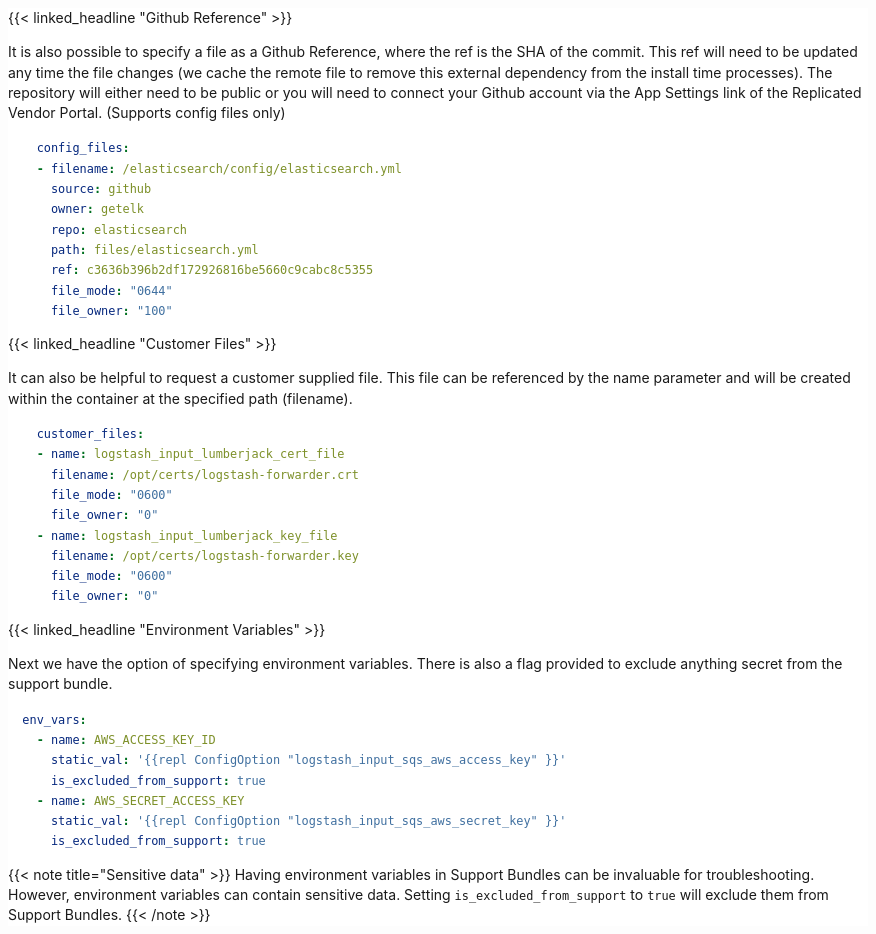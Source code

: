 {{< linked_headline "Github Reference" >}}

It is also possible to specify a file as a Github Reference, where the ref is the SHA of the commit. This ref will need to be updated any
time the file changes (we cache the remote file to remove this external dependency from the install time processes). The repository will
either need to be public or you will need to connect your Github account via the App Settings link of the Replicated Vendor Portal.
(Supports config files only)

```yaml
    config_files:
    - filename: /elasticsearch/config/elasticsearch.yml
      source: github
      owner: getelk
      repo: elasticsearch
      path: files/elasticsearch.yml
      ref: c3636b396b2df172926816be5660c9cabc8c5355
      file_mode: "0644"
      file_owner: "100"
```

{{< linked_headline "Customer Files" >}}

It can also be helpful to request a customer supplied file. This file can be referenced by the name parameter and will be created within
the container at the specified path (filename).

```yaml
    customer_files:
    - name: logstash_input_lumberjack_cert_file
      filename: /opt/certs/logstash-forwarder.crt
      file_mode: "0600"
      file_owner: "0"
    - name: logstash_input_lumberjack_key_file
      filename: /opt/certs/logstash-forwarder.key
      file_mode: "0600"
      file_owner: "0"
```

{{< linked_headline "Environment Variables" >}}

Next we have the option of specifying environment variables. There is also a flag provided to exclude anything secret from the support bundle.

```yaml
  env_vars:
    - name: AWS_ACCESS_KEY_ID
      static_val: '{{repl ConfigOption "logstash_input_sqs_aws_access_key" }}'
      is_excluded_from_support: true
    - name: AWS_SECRET_ACCESS_KEY
      static_val: '{{repl ConfigOption "logstash_input_sqs_aws_secret_key" }}'
      is_excluded_from_support: true
```

{{< note title="Sensitive data" >}}
Having environment variables in Support Bundles can be invaluable for troubleshooting.   However, environment variables can contain sensitive data.  Setting `is_excluded_from_support` to `true` will exclude them from Support Bundles.
{{< /note >}}
